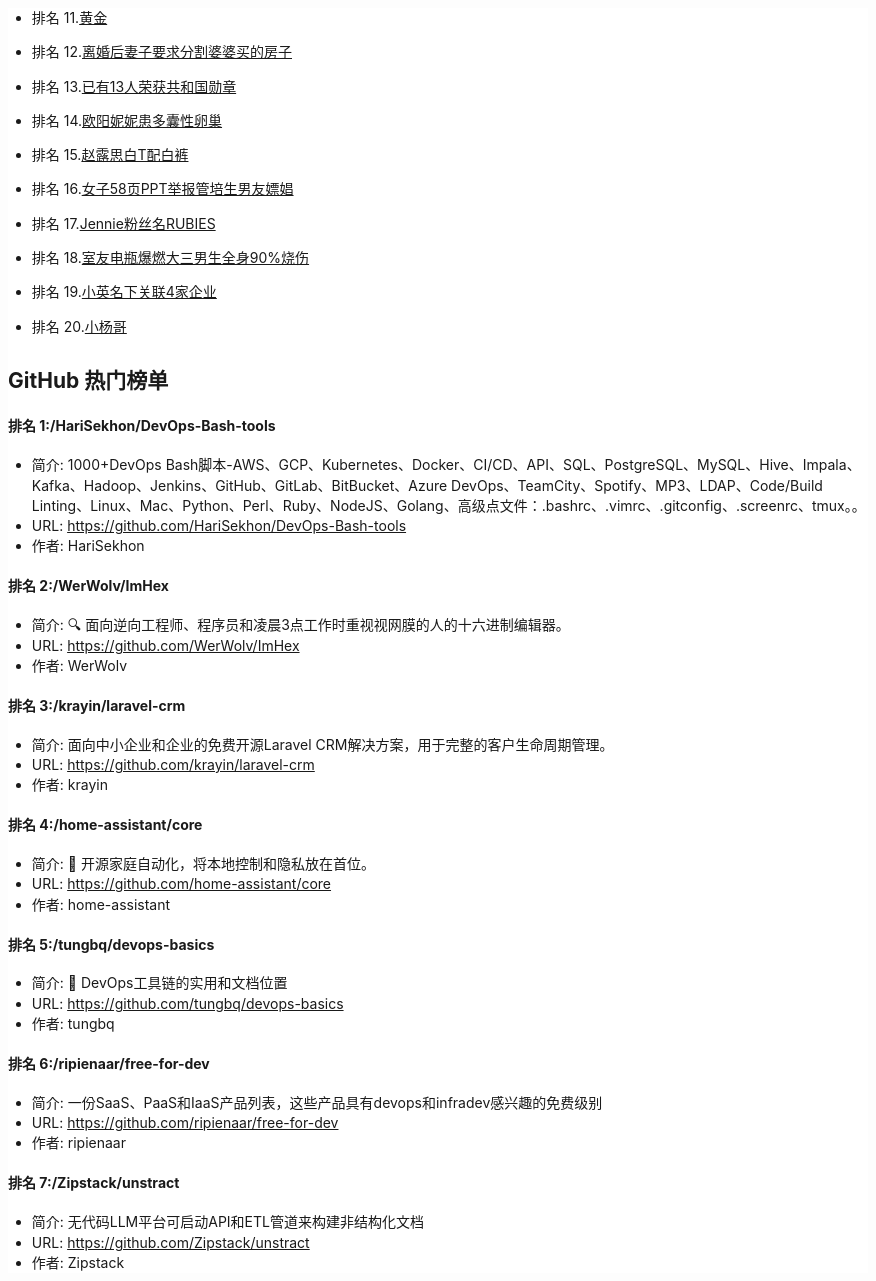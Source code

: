- 排名 11.[黄金](https://s.weibo.com/weibo?q=黄金)

- 排名 12.[离婚后妻子要求分割婆婆买的房子](https://s.weibo.com/weibo?q=离婚后妻子要求分割婆婆买的房子)

- 排名 13.[已有13人荣获共和国勋章](https://s.weibo.com/weibo?q=已有13人荣获共和国勋章)

- 排名 14.[欧阳妮妮患多囊性卵巢](https://s.weibo.com/weibo?q=欧阳妮妮患多囊性卵巢)

- 排名 15.[赵露思白T配白裤](https://s.weibo.com/weibo?q=赵露思白T配白裤)

- 排名 16.[女子58页PPT举报管培生男友嫖娼](https://s.weibo.com/weibo?q=女子58页PPT举报管培生男友嫖娼)

- 排名 17.[Jennie粉丝名RUBIES](https://s.weibo.com/weibo?q=Jennie粉丝名RUBIES)

- 排名 18.[室友电瓶爆燃大三男生全身90%烧伤](https://s.weibo.com/weibo?q=室友电瓶爆燃大三男生全身90%烧伤)

- 排名 19.[小英名下关联4家企业](https://s.weibo.com/weibo?q=小英名下关联4家企业)

- 排名 20.[小杨哥](https://s.weibo.com/weibo?q=小杨哥)
## GitHub 热门榜单

#### 排名 1:/HariSekhon/DevOps-Bash-tools
- 简介: 1000+DevOps Bash脚本-AWS、GCP、Kubernetes、Docker、CI/CD、API、SQL、PostgreSQL、MySQL、Hive、Impala、Kafka、Hadoop、Jenkins、GitHub、GitLab、BitBucket、Azure DevOps、TeamCity、Spotify、MP3、LDAP、Code/Build Linting、Linux、Mac、Python、Perl、Ruby、NodeJS、Golang、高级点文件：.bashrc、.vimrc、.gitconfig、.screenrc、tmux。。
- URL: https://github.com/HariSekhon/DevOps-Bash-tools
- 作者: HariSekhon 

#### 排名 2:/WerWolv/ImHex
- 简介: 🔍 面向逆向工程师、程序员和凌晨3点工作时重视视网膜的人的十六进制编辑器。
- URL: https://github.com/WerWolv/ImHex
- 作者: WerWolv 

#### 排名 3:/krayin/laravel-crm
- 简介: 面向中小企业和企业的免费开源Laravel CRM解决方案，用于完整的客户生命周期管理。
- URL: https://github.com/krayin/laravel-crm
- 作者: krayin 

#### 排名 4:/home-assistant/core
- 简介: 🏡 开源家庭自动化，将本地控制和隐私放在首位。
- URL: https://github.com/home-assistant/core
- 作者: home-assistant 

#### 排名 5:/tungbq/devops-basics
- 简介: 🚀 DevOps工具链的实用和文档位置
- URL: https://github.com/tungbq/devops-basics
- 作者: tungbq 

#### 排名 6:/ripienaar/free-for-dev
- 简介: 一份SaaS、PaaS和IaaS产品列表，这些产品具有devops和infradev感兴趣的免费级别
- URL: https://github.com/ripienaar/free-for-dev
- 作者: ripienaar 

#### 排名 7:/Zipstack/unstract
- 简介: 无代码LLM平台可启动API和ETL管道来构建非结构化文档
- URL: https://github.com/Zipstack/unstract
- 作者: Zipstack 
